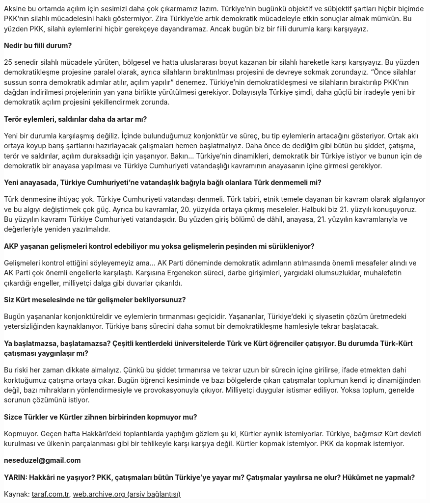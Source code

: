<p>Aksine bu ortamda açılım için sesimizi daha çok çıkarmamız lazım. Türkiye’nin bugünkü objektif ve sübjektif şartları hiçbir biçimde PKK’nın silahlı mücadelesini haklı göstermiyor. Zira Türkiye’de artık demokratik mücadeleyle etkin sonuçlar almak mümkün. Bu yüzden PKK, silahlı eylemlerini hiçbir gerekçeye dayandıramaz. Ancak bugün biz bir fiili durumla karşı karşıyayız.</p>
<p><b>Nedir bu fiili durum?</b></p>
<p>25 senedir silahlı mücadele yürüten, bölgesel ve hatta uluslararası boyut kazanan bir silahlı hareketle karşı karşıyayız. Bu yüzden demokratikleşme projesine paralel olarak, ayrıca silahların bıraktırılması projesini de devreye sokmak zorundayız. “Önce silahlar sussun sonra demokratik adımlar atılır, açılım yapılır” denemez. Türkiye’nin demokratikleşmesi ve silahların bıraktırılıp PKK’nın dağdan indirilmesi projelerinin yan yana birlikte yürütülmesi gerekiyor. Dolayısıyla Türkiye şimdi, daha güçlü bir iradeyle yeni bir demokratik açılım projesini şekillendirmek zorunda.</p>
<p><b>Terör eylemleri, saldırılar daha da artar mı?</b></p>
<p>Yeni bir durumla karşılaşmış değiliz. İçinde bulunduğumuz konjonktür ve süreç, bu tip eylemlerin artacağını gösteriyor. Ortak aklı ortaya koyup barış şartlarını hazırlayacak çalışmaları hemen başlatmalıyız. Daha önce de dediğim gibi bütün bu şiddet, çatışma, terör ve saldırılar, açılım duraksadığı için yaşanıyor. Bakın... Türkiye’nin dinamikleri, demokratik bir Türkiye istiyor ve bunun için de demokratik bir anayasa yapılması ve Türkiye Cumhuriyeti vatandaşlığı kavramının anayasanın içine girmesi gerekiyor.</p>
<p><b>Yeni anayasada, Türkiye Cumhuriyeti’ne vatandaşlık bağıyla bağlı olanlara Türk denmemeli mi?</b></p>
<p>Türk denmesine ihtiyaç yok. Türkiye Cumhuriyeti vatandaşı denmeli. Türk tabiri, etnik temele dayanan bir kavram olarak algılanıyor ve bu algıyı değiştirmek çok güç. Ayrıca bu kavramlar, 20. yüzyılda ortaya çıkmış meseleler. Halbuki biz 21. yüzyılı konuşuyoruz. Bu yüzyılın kavramı Türkiye Cumhuriyeti vatandaşıdır. Bu yüzden giriş bölümü de dâhil, anayasa, 21. yüzyılın kavramlarıyla ve değerleriyle yeniden yazılmalıdır.</p>
<p><b>AKP yaşanan gelişmeleri kontrol edebiliyor mu yoksa gelişmelerin peşinden mi sürükleniyor?</b></p>
<p>Gelişmeleri kontrol ettiğini söyleyemeyiz ama... AK Parti döneminde demokratik adımların atılmasında önemli mesafeler alındı ve AK Parti çok önemli engellerle karşılaştı. Karşısına Ergenekon süreci, darbe girişimleri, yargıdaki olumsuzluklar, muhalefetin çıkardığı engeller, milliyetçi dalga gibi duvarlar çıkarıldı.</p>
<p><b>Siz Kürt meselesinde ne tür gelişmeler bekliyorsunuz?</b></p>
<p>Bugün yaşananlar konjonktüreldir ve eylemlerin tırmanması geçicidir. Yaşananlar, Türkiye’deki iç siyasetin çözüm üretmedeki yetersizliğinden kaynaklanıyor. Türkiye barış sürecini daha somut bir demokratikleşme hamlesiyle tekrar başlatacak.</p>
<p><b>Ya başlatmazsa, başlatamazsa? Çeşitli kentlerdeki üniversitelerde Türk ve Kürt öğrenciler çatışıyor. Bu durumda Türk-Kürt çatışması yaygınlaşır mı?</b></p>
<p>Bu riski her zaman dikkate almalıyız. Çünkü bu şiddet tırmanırsa ve tekrar uzun bir sürecin içine girilirse, ifade etmekten dahi korktuğumuz çatışma ortaya çıkar. Bugün öğrenci kesiminde ve bazı bölgelerde çıkan çatışmalar toplumun kendi iç dinamiğinden değil, bazı mihrakların yönlendirmesiyle ve provokasyonuyla çıkıyor. Milliyetçi duygular istismar ediliyor. Yoksa toplum, genelde sorunun çözümünü istiyor.</p>
<p><b>Sizce Türkler ve Kürtler zihnen birbirinden kopmuyor mu?</b></p>
<p>Kopmuyor. Geçen hafta Hakkâri’deki toplantılarda yaptığım gözlem şu ki, Kürtler ayrılık istemiyorlar. Türkiye, bağımsız Kürt devleti kurulması ve ülkenin parçalanması gibi bir tehlikeyle karşı karşıya değil. Kürtler kopmak istemiyor. PKK da kopmak istemiyor.</p>
<p><b>neseduzel@gmail.com </b> <br/></p>
<p><b>YARIN: Hakkâri ne yaşıyor? PKK, çatışmaları bütün Türkiye’ye yayar mı? Çatışmalar yayılırsa ne olur? Hükümet ne yapmalı?</b></p></div>

Kaynak: [taraf.com.tr](http://www.taraf.com.tr:80/nese-duzel/makale-cevat-ones-acilimi-bitiren-siyasetci-secilemez.htm), [web.archive.org (arşiv bağlantısı)](http://web.archive.org/web/20100624020009/http://www.taraf.com.tr:80/nese-duzel/makale-cevat-ones-acilimi-bitiren-siyasetci-secilemez.htm)
